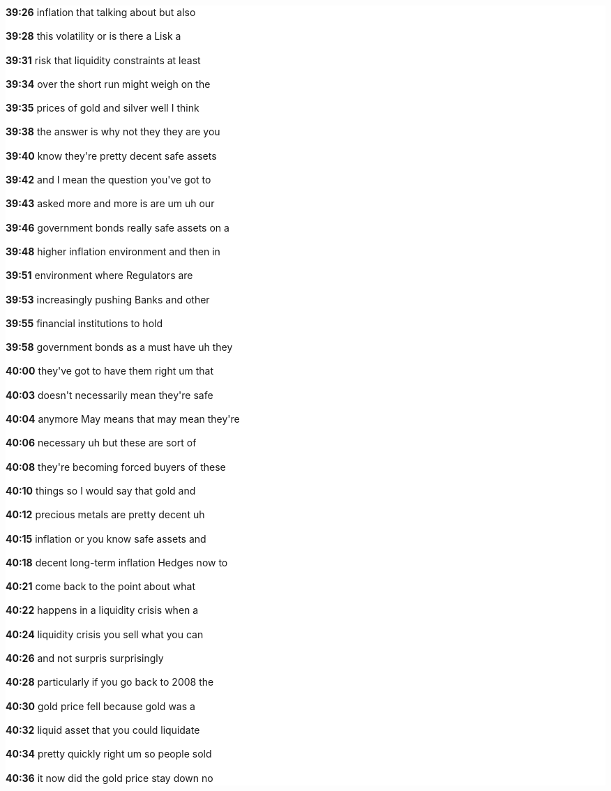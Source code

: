 **39:26** inflation that talking about but also

**39:28** this volatility or is there a Lisk a

**39:31** risk that liquidity constraints at least

**39:34** over the short run might weigh on the

**39:35** prices of gold and silver well I think

**39:38** the answer is why not they they are you

**39:40** know they're pretty decent safe assets

**39:42** and I mean the question you've got to

**39:43** asked more and more is are um uh our

**39:46** government bonds really safe assets on a

**39:48** higher inflation environment and then in

**39:51** environment where Regulators are

**39:53** increasingly pushing Banks and other

**39:55** financial institutions to hold

**39:58** government bonds as a must have uh they

**40:00** they've got to have them right um that

**40:03** doesn't necessarily mean they're safe

**40:04** anymore May means that may mean they're

**40:06** necessary uh but these are sort of

**40:08** they're becoming forced buyers of these

**40:10** things so I would say that gold and

**40:12** precious metals are pretty decent uh

**40:15** inflation or you know safe assets and

**40:18** decent long-term inflation Hedges now to

**40:21** come back to the point about what

**40:22** happens in a liquidity crisis when a

**40:24** liquidity crisis you sell what you can

**40:26** and not surpris surprisingly

**40:28** particularly if you go back to 2008 the

**40:30** gold price fell because gold was a

**40:32** liquid asset that you could liquidate

**40:34** pretty quickly right um so people sold

**40:36** it now did the gold price stay down no
